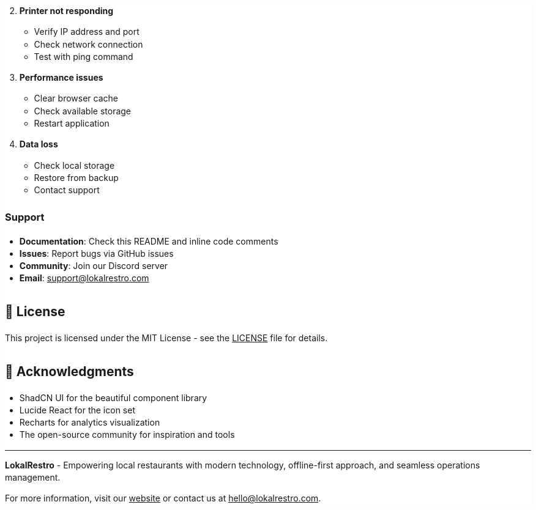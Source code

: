 2. **Printer not responding**
   - Verify IP address and port
   - Check network connection
   - Test with ping command

3. **Performance issues**
   - Clear browser cache
   - Check available storage
   - Restart application

4. **Data loss**
   - Check local storage
   - Restore from backup
   - Contact support

### Support

- **Documentation**: Check this README and inline code comments
- **Issues**: Report bugs via GitHub issues
- **Community**: Join our Discord server
- **Email**: support@lokalrestro.com

## 📄 License

This project is licensed under the MIT License - see the [LICENSE](LICENSE) file for details.

## 🙏 Acknowledgments

- ShadCN UI for the beautiful component library
- Lucide React for the icon set
- Recharts for analytics visualization
- The open-source community for inspiration and tools

---

**LokalRestro** - Empowering local restaurants with modern technology, offline-first approach, and seamless operations management.

For more information, visit our [website](https://lokalrestro.com) or contact us at [hello@lokalrestro.com](mailto:hello@lokalrestro.com).
